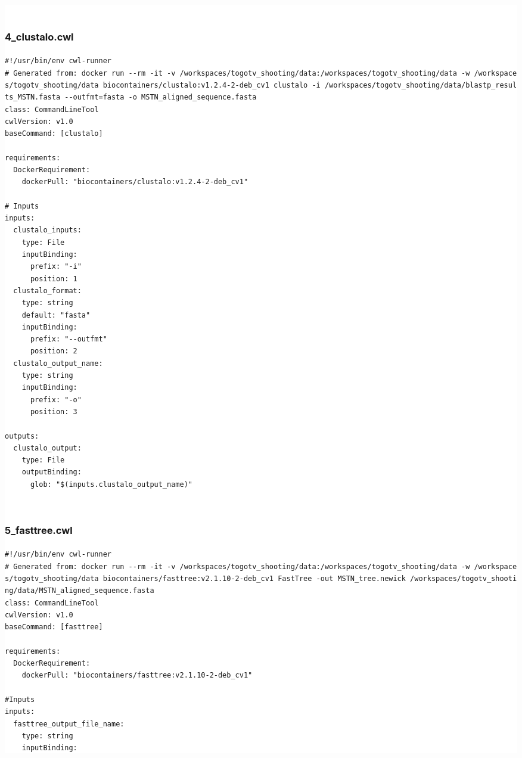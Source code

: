 &nbsp;

### 4_clustalo.cwl

```yaml=
#!/usr/bin/env cwl-runner
# Generated from: docker run --rm -it -v /workspaces/togotv_shooting/data:/workspaces/togotv_shooting/data -w /workspaces/togotv_shooting/data biocontainers/clustalo:v1.2.4-2-deb_cv1 clustalo -i /workspaces/togotv_shooting/data/blastp_results_MSTN.fasta --outfmt=fasta -o MSTN_aligned_sequence.fasta
class: CommandLineTool
cwlVersion: v1.0
baseCommand: [clustalo]

requirements:
  DockerRequirement:
    dockerPull: "biocontainers/clustalo:v1.2.4-2-deb_cv1"

# Inputs
inputs:
  clustalo_inputs:
    type: File
    inputBinding:
      prefix: "-i"
      position: 1
  clustalo_format:
    type: string
    default: "fasta"
    inputBinding:
      prefix: "--outfmt"
      position: 2
  clustalo_output_name:
    type: string
    inputBinding:
      prefix: "-o"
      position: 3

outputs:
  clustalo_output:
    type: File
    outputBinding:
      glob: "$(inputs.clustalo_output_name)"
```

&nbsp; 

### 5_fasttree.cwl

```yaml=
#!/usr/bin/env cwl-runner
# Generated from: docker run --rm -it -v /workspaces/togotv_shooting/data:/workspaces/togotv_shooting/data -w /workspaces/togotv_shooting/data biocontainers/fasttree:v2.1.10-2-deb_cv1 FastTree -out MSTN_tree.newick /workspaces/togotv_shooting/data/MSTN_aligned_sequence.fasta
class: CommandLineTool
cwlVersion: v1.0
baseCommand: [fasttree]

requirements:
  DockerRequirement:
    dockerPull: "biocontainers/fasttree:v2.1.10-2-deb_cv1"

#Inputs
inputs:
  fasttree_output_file_name:
    type: string
    inputBinding:
```